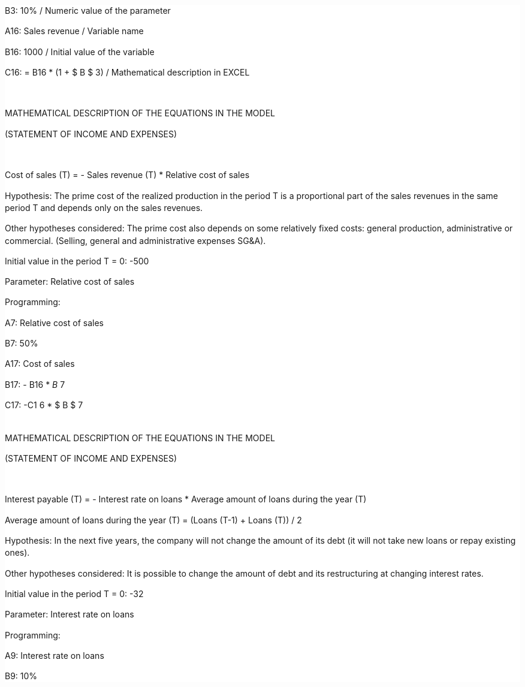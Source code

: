 B3: 10% / Numeric value of the parameter 

A16: Sales revenue / Variable name 

B16: 1000 / Initial value of the variable 

C16: = B16 * (1 + $ B $ 3) / Mathematical description in EXCEL 

<br>

MATHEMATICAL DESCRIPTION OF THE EQUATIONS IN THE MODEL

(STATEMENT OF INCOME AND EXPENSES)

 

Cost of sales (T) = - Sales revenue (T) * Relative cost of sales

Hypothesis: The prime cost of the realized production in the period T is a proportional part of the sales revenues in the same period T and depends only on the sales revenues.

Other hypotheses considered: The prime cost also depends on some relatively fixed costs: general production, administrative or commercial. (Selling, general and administrative expenses SG&A).

Initial value in the period T = 0: -500

Parameter: Relative cost of sales

Programming:

A7: Relative cost of sales

B7: 50%

A17: Cost of sales

B17: - B16 * $ B $ 7

C17: -C1 6 * $ B $ 7

<br>MATHEMATICAL DESCRIPTION OF THE EQUATIONS IN THE MODEL

(STATEMENT OF INCOME AND EXPENSES)

 

Interest payable (T) = - Interest rate on loans * Average amount of loans during the year (T)

Average amount of loans during the year (T) = (Loans (T-1) + Loans (T)) / 2

Hypothesis: In the next five years, the company will not change the amount of its debt (it will not take new loans or repay existing ones).

Other hypotheses considered: It is possible to change the amount of debt and its restructuring at changing interest rates.

Initial value in the period T = 0: -32

Parameter: Interest rate on loans

Programming:

A9: Interest rate on loans

B9: 10%
